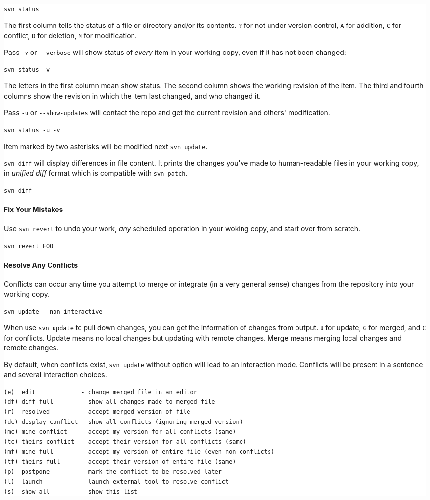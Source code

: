 ```
svn status
```

The first column tells the status of a file or directory and/or its contents. `?` for not under version control, `A` for addition, `C` for conflict, `D` for deletion, `M` for modification.

Pass `-v` or `--verbose` will show status of *every* item in your working copy, even if it has not been changed:

```shell
svn status -v
```

The letters in the first column mean show status. The second column shows the working revision of the item. The third and fourth columns show the revision in which the item last changed, and who changed it.

Pass `-u` or `--show-updates` will contact the repo and get the current revision and others' modification.

```shell
svn status -u -v
```

Item marked by two asterisks will be modified next `svn update`. 

`svn diff` will display differences in file content. It prints the changes you've made to human-readable files in your working copy, in *unified diff* format which is compatible with `svn patch`.

```shell
svn diff
```

#### Fix Your Mistakes

Use `svn revert` to undo your work, *any* scheduled operation in your woking copy, and start over from scratch. 

```shell
svn revert FOO
```

#### Resolve Any Conflicts

Conflicts can occur any time you attempt to merge or integrate (in a very general sense) changes from the repository into your working copy.

```shell
svn update --non-interactive
```

When use `svn update` to pull down changes, you can get the information of changes from output. `U` for update, `G` for merged, and `C` for conflicts. Update means no local changes but updating with remote changes. Merge means merging local changes and remote changes. 

By default, when conflicts exist, `svn update` without option will lead to an interaction mode. Conflicts will be present in a sentence and several interaction choices.

```
(e)  edit             - change merged file in an editor
(df) diff-full        - show all changes made to merged file
(r)  resolved         - accept merged version of file
(dc) display-conflict - show all conflicts (ignoring merged version)
(mc) mine-conflict    - accept my version for all conflicts (same)
(tc) theirs-conflict  - accept their version for all conflicts (same)
(mf) mine-full        - accept my version of entire file (even non-conflicts)
(tf) theirs-full      - accept their version of entire file (same)
(p)  postpone         - mark the conflict to be resolved later
(l)  launch           - launch external tool to resolve conflict
(s)  show all         - show this list
```
